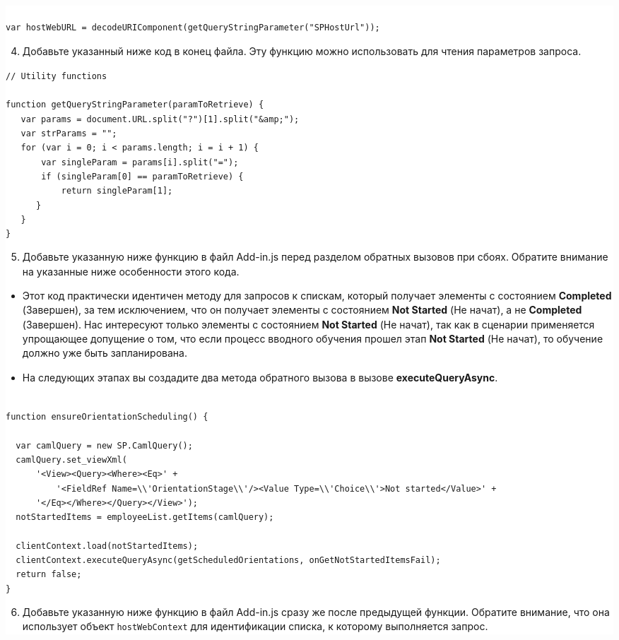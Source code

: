   

  ```
  
var hostWebURL = decodeURIComponent(getQueryStringParameter("SPHostUrl"));
  ```

4. Добавьте указанный ниже код в конец файла. Эту функцию можно использовать для чтения параметров запроса. 
    
  ```
  // Utility functions

function getQueryStringParameter(paramToRetrieve) {
     var params = document.URL.split("?")[1].split("&amp;");
     var strParams = "";
     for (var i = 0; i < params.length; i = i + 1) {
         var singleParam = params[i].split("=");
         if (singleParam[0] == paramToRetrieve) {
             return singleParam[1];
        }
     }
 }
  ```

5. Добавьте указанную ниже функцию в файл Add-in.js перед разделом обратных вызовов при сбоях. Обратите внимание на указанные ниже особенности этого кода.
    
  - Этот код практически идентичен методу для запросов к спискам, который получает элементы с состоянием **Completed** (Завершен), за тем исключением, что он получает элементы с состоянием **Not Started** (Не начат), а не **Completed** (Завершен). Нас интересуют только элементы с состоянием **Not Started** (Не начат), так как в сценарии применяется упрощающее допущение о том, что если процесс вводного обучения прошел этап **Not Started** (Не начат), то обучение должно уже быть запланирована.
    
  
  -  На следующих этапах вы создадите два метода обратного вызова в вызове **executeQueryAsync**.
    
  

  ```
  
function ensureOrientationScheduling() {

    var camlQuery = new SP.CamlQuery();
    camlQuery.set_viewXml(
        '<View><Query><Where><Eq>' +
            '<FieldRef Name=\\'OrientationStage\\'/><Value Type=\\'Choice\\'>Not started</Value>' +
        '</Eq></Where></Query></View>');
    notStartedItems = employeeList.getItems(camlQuery);
  
    clientContext.load(notStartedItems);
    clientContext.executeQueryAsync(getScheduledOrientations, onGetNotStartedItemsFail);
    return false;
}
  ```

6. Добавьте указанную ниже функцию в файл Add-in.js сразу же после предыдущей функции. Обратите внимание, что она использует объект  `hostWebContext` для идентификации списка, к которому выполняется запрос.
    
